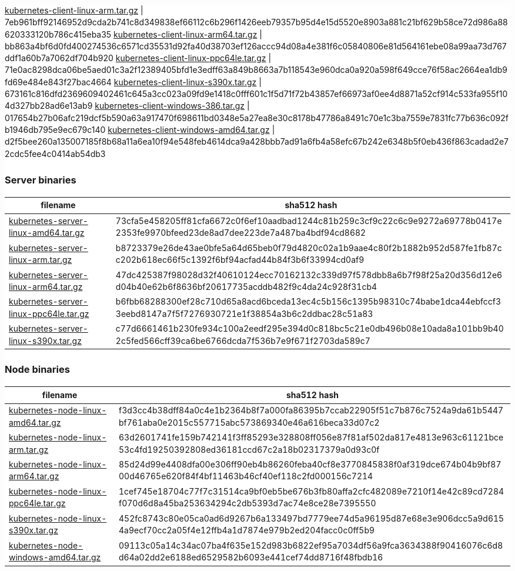 [kubernetes-client-linux-arm.tar.gz](https://dl.k8s.io/v1.18.6/kubernetes-client-linux-arm.tar.gz) | 7eb961bff92146952d9cda2b741c8d349838ef66112c6b296f1426eeb79357b95d4e15d5520e8903a881c21bf629b58ce72d986a88620333120b786c415eba35
[kubernetes-client-linux-arm64.tar.gz](https://dl.k8s.io/v1.18.6/kubernetes-client-linux-arm64.tar.gz) | bb863a4bf6d0fd400274536c6571cd35531d92fa40d38703ef126accc94d08a4e381f6c05840806e81d564161ebe08a99aa73d767ddf1a60b7a7062df704b920
[kubernetes-client-linux-ppc64le.tar.gz](https://dl.k8s.io/v1.18.6/kubernetes-client-linux-ppc64le.tar.gz) | 71e0ac8298dca06be5aed01c3a2f12389405bfd1e3edff63a849b8663a7b118543e960dca0a920a598f649cce76f58ac2664ea1db9fd69e484e843f27bac4664
[kubernetes-client-linux-s390x.tar.gz](https://dl.k8s.io/v1.18.6/kubernetes-client-linux-s390x.tar.gz) | 673161c816dfd2369609402461c645a3cc023a09fd9e1418c0fff601c1f5d71f72b43857ef66973af0ee4d8871a52cf914c533fa955f104d327bb28ad6e13ab9
[kubernetes-client-windows-386.tar.gz](https://dl.k8s.io/v1.18.6/kubernetes-client-windows-386.tar.gz) | 017654b27b06afc219dcf5b590a63a917470f698611bd0348e5a27ea8e30c8178b47786a8491c70e1c3ba7559e7831fc77b636c092fb1946db795e9ec679c140
[kubernetes-client-windows-amd64.tar.gz](https://dl.k8s.io/v1.18.6/kubernetes-client-windows-amd64.tar.gz) | d2f5bee260a135007185f8b68a11a6ea10f94e548feb4614dca9a428bbb7ad91a6fb4a58efc67b242e6348b5f0eb436f863cadad2e72cdc5fee4c0414ab54db3

### Server binaries

filename | sha512 hash
-------- | -----------
[kubernetes-server-linux-amd64.tar.gz](https://dl.k8s.io/v1.18.6/kubernetes-server-linux-amd64.tar.gz) | 73cfa5e458205ff81cfa6672c0f6ef10aadbad1244c81b259c3cf9c22c6c9e9272a69778b0417e2353fe9970bfeed23de8ad7dee223de7a487ba4bdf94cd8682
[kubernetes-server-linux-arm.tar.gz](https://dl.k8s.io/v1.18.6/kubernetes-server-linux-arm.tar.gz) | b8723379e26de43ae0bfe5a64d65beb0f79d4820c02a1b9aae4c80f2b1882b952d587fe1fb87cc202b618ec66f5c1392f6bf94acfad44b84f3b6f33994cd0af9
[kubernetes-server-linux-arm64.tar.gz](https://dl.k8s.io/v1.18.6/kubernetes-server-linux-arm64.tar.gz) | 47dc425387f98028d32f40610124ecc70162132c339d97f578dbb8a6b7f98f25a20d356d12e6d04b40e62b6f8636bf20617735acddb482f9c4da24c928f31cb4
[kubernetes-server-linux-ppc64le.tar.gz](https://dl.k8s.io/v1.18.6/kubernetes-server-linux-ppc64le.tar.gz) | b6fbb68288300ef28c710d65a8acd6bceda13ec4c5b156c1395b98310c74babe1dca44ebfccf33eebd8147a7f5f7276930721e1f38854a3b6c2ddbac28c51a83
[kubernetes-server-linux-s390x.tar.gz](https://dl.k8s.io/v1.18.6/kubernetes-server-linux-s390x.tar.gz) | c77d6661461b230fe934c100a2eedf295e394d0c818bc5c21e0db496b08e10ada8a101bb9b402c5fed566cff39ca6be6766dcda7f536b7e9f671f2703da589c7

### Node binaries

filename | sha512 hash
-------- | -----------
[kubernetes-node-linux-amd64.tar.gz](https://dl.k8s.io/v1.18.6/kubernetes-node-linux-amd64.tar.gz) | f3d3cc4b38dff84a0c4e1b2364b8f7a000fa86395b7ccab22905f51c7b876c7524a9da61b5447bf761aba0e2015c557715abc573869340e46a616beca33d07c2
[kubernetes-node-linux-arm.tar.gz](https://dl.k8s.io/v1.18.6/kubernetes-node-linux-arm.tar.gz) | 63d2601741fe159b742141f3ff85293e328808ff056e87f81af502da817e4813e963c61121bce53c4fd19250392808ed36181ccd67c2a18b02317379a0d93c0f
[kubernetes-node-linux-arm64.tar.gz](https://dl.k8s.io/v1.18.6/kubernetes-node-linux-arm64.tar.gz) | 85d24d99e4408dfa00e306ff90eb4b86260feba40cf8e3770845838f0af319dce674b04b9bf8700d46765e620f84f4bf11463b46cf40ef118c2fd000156c7214
[kubernetes-node-linux-ppc64le.tar.gz](https://dl.k8s.io/v1.18.6/kubernetes-node-linux-ppc64le.tar.gz) | 1cef745e18704c77f7c31514ca9bf0eb5be676b3fb80affa2cfc482089e7210f14e42c89cd7284f070d6d8a45ba253634294c2db5393d7ac74e8ce28e7395550
[kubernetes-node-linux-s390x.tar.gz](https://dl.k8s.io/v1.18.6/kubernetes-node-linux-s390x.tar.gz) | 452fc8743c80e05ca0ad6d9267b6a133497bd7779ee74d5a96195d87e68e3e906dcc5a9d6154a9ecf70cc2a05f4e12ffb4a1d7874e979b2ed204facc0c0ff5b9
[kubernetes-node-windows-amd64.tar.gz](https://dl.k8s.io/v1.18.6/kubernetes-node-windows-amd64.tar.gz) | 09113c05a14c34ac07ba4f635e152d983b6822ef95a7034df56a9fca3634388f90416076c6d8d64a02dd2e6188ed6529582b6093e441cef74dd8716f48fbdb16

